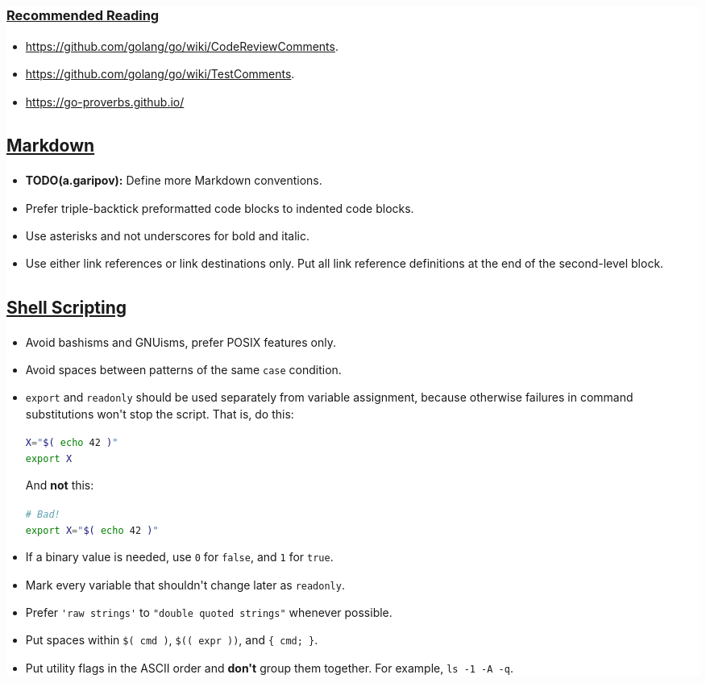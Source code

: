  ###  <a href="#recommended-reading" id="recommended-reading" name="recommended-reading">Recommended Reading</a>

 *  <https://github.com/golang/go/wiki/CodeReviewComments>.

 *  <https://github.com/golang/go/wiki/TestComments>.

 *  <https://go-proverbs.github.io/>

[Linus said]:               https://www.kernel.org/doc/html/v4.17/process/coding-style.html#indentation
[Text, Including Comments]: #text-including-comments
[constant errors]:          https://dave.cheney.net/2016/04/07/constant-errors
[staticcheck-911]:          https://github.com/dominikh/go-tools/issues/911



##  <a href="#markdown" id="markdown" name="markdown">Markdown</a>

 *  **TODO(a.garipov):** Define more Markdown conventions.

 *  Prefer triple-backtick preformatted code blocks to indented code blocks.

 *  Use asterisks and not underscores for bold and italic.

 *  Use either link references or link destinations only.  Put all link
    reference definitions at the end of the second-level block.



##  <a href="#shell-scripting" id="shell-scripting" name="shell-scripting">Shell Scripting</a>

 *  Avoid bashisms and GNUisms, prefer POSIX features only.

 *  Avoid spaces between patterns of the same `case` condition.

 *  `export` and `readonly` should be used separately from variable assignment,
    because otherwise failures in command substitutions won't stop the script.
    That is, do this:

    ```sh
    X="$( echo 42 )"
    export X
    ```

    And **not** this:

    ```sh
    # Bad!
    export X="$( echo 42 )"
    ```

 *  If a binary value is needed, use `0` for `false`, and `1` for `true`.

 *  Mark every variable that shouldn't change later as `readonly`.

 *  Prefer `'raw strings'` to `"double quoted strings"` whenever possible.

 *  Put spaces within `$( cmd )`, `$(( expr ))`, and `{ cmd; }`.

 *  Put utility flags in the ASCII order and **don't** group them together.  For
    example, `ls -1 -A -q`.


[test]: https://www.oilshell.org/blog/2017/08/31.html
[NO-rway Law]: https://news.ycombinator.com/item?id=17359376